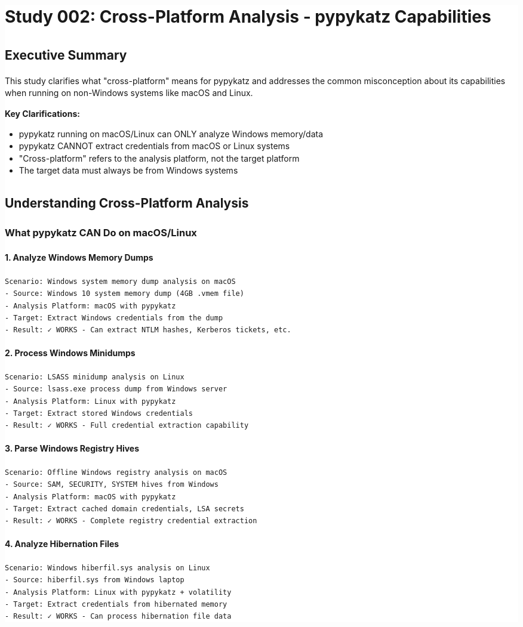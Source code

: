 # Study 002: Cross-Platform Analysis - pypykatz Capabilities

## Executive Summary

This study clarifies what "cross-platform" means for pypykatz and addresses the common misconception about its capabilities when running on non-Windows systems like macOS and Linux.

**Key Clarifications:**
- pypykatz running on macOS/Linux can ONLY analyze Windows memory/data
- pypykatz CANNOT extract credentials from macOS or Linux systems
- "Cross-platform" refers to the analysis platform, not the target platform
- The target data must always be from Windows systems

## Understanding Cross-Platform Analysis

### What pypykatz CAN Do on macOS/Linux

#### 1. Analyze Windows Memory Dumps
```
Scenario: Windows system memory dump analysis on macOS
- Source: Windows 10 system memory dump (4GB .vmem file)
- Analysis Platform: macOS with pypykatz
- Target: Extract Windows credentials from the dump
- Result: ✓ WORKS - Can extract NTLM hashes, Kerberos tickets, etc.
```

#### 2. Process Windows Minidumps
```
Scenario: LSASS minidump analysis on Linux
- Source: lsass.exe process dump from Windows server
- Analysis Platform: Linux with pypykatz
- Target: Extract stored Windows credentials
- Result: ✓ WORKS - Full credential extraction capability
```

#### 3. Parse Windows Registry Hives
```
Scenario: Offline Windows registry analysis on macOS
- Source: SAM, SECURITY, SYSTEM hives from Windows
- Analysis Platform: macOS with pypykatz
- Target: Extract cached domain credentials, LSA secrets
- Result: ✓ WORKS - Complete registry credential extraction
```

#### 4. Analyze Hibernation Files
```
Scenario: Windows hiberfil.sys analysis on Linux
- Source: hiberfil.sys from Windows laptop
- Analysis Platform: Linux with pypykatz + volatility
- Target: Extract credentials from hibernated memory
- Result: ✓ WORKS - Can process hibernation file data
```

